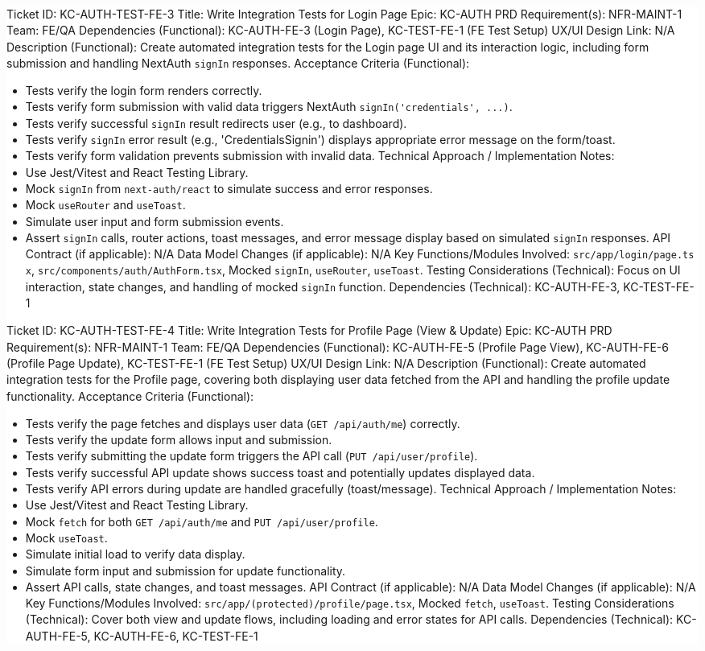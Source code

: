 Ticket ID: KC-AUTH-TEST-FE-3
Title: Write Integration Tests for Login Page
Epic: KC-AUTH
PRD Requirement(s): NFR-MAINT-1
Team: FE/QA
Dependencies (Functional): KC-AUTH-FE-3 (Login Page), KC-TEST-FE-1 (FE Test Setup)
UX/UI Design Link: N/A
Description (Functional): Create automated integration tests for the Login page UI and its interaction logic, including form submission and handling NextAuth `signIn` responses.
Acceptance Criteria (Functional):
* Tests verify the login form renders correctly.
* Tests verify form submission with valid data triggers NextAuth `signIn('credentials', ...)`.
* Tests verify successful `signIn` result redirects user (e.g., to dashboard).
* Tests verify `signIn` error result (e.g., 'CredentialsSignin') displays appropriate error message on the form/toast.
* Tests verify form validation prevents submission with invalid data.
Technical Approach / Implementation Notes:
* Use Jest/Vitest and React Testing Library.
* Mock `signIn` from `next-auth/react` to simulate success and error responses.
* Mock `useRouter` and `useToast`.
* Simulate user input and form submission events.
* Assert `signIn` calls, router actions, toast messages, and error message display based on simulated `signIn` responses.
API Contract (if applicable): N/A
Data Model Changes (if applicable): N/A
Key Functions/Modules Involved: `src/app/login/page.tsx`, `src/components/auth/AuthForm.tsx`, Mocked `signIn`, `useRouter`, `useToast`.
Testing Considerations (Technical): Focus on UI interaction, state changes, and handling of mocked `signIn` function.
Dependencies (Technical): KC-AUTH-FE-3, KC-TEST-FE-1

Ticket ID: KC-AUTH-TEST-FE-4
Title: Write Integration Tests for Profile Page (View & Update)
Epic: KC-AUTH
PRD Requirement(s): NFR-MAINT-1
Team: FE/QA
Dependencies (Functional): KC-AUTH-FE-5 (Profile Page View), KC-AUTH-FE-6 (Profile Page Update), KC-TEST-FE-1 (FE Test Setup)
UX/UI Design Link: N/A
Description (Functional): Create automated integration tests for the Profile page, covering both displaying user data fetched from the API and handling the profile update functionality.
Acceptance Criteria (Functional):
* Tests verify the page fetches and displays user data (`GET /api/auth/me`) correctly.
* Tests verify the update form allows input and submission.
* Tests verify submitting the update form triggers the API call (`PUT /api/user/profile`).
* Tests verify successful API update shows success toast and potentially updates displayed data.
* Tests verify API errors during update are handled gracefully (toast/message).
Technical Approach / Implementation Notes:
* Use Jest/Vitest and React Testing Library.
* Mock `fetch` for both `GET /api/auth/me` and `PUT /api/user/profile`.
* Mock `useToast`.
* Simulate initial load to verify data display.
* Simulate form input and submission for update functionality.
* Assert API calls, state changes, and toast messages.
API Contract (if applicable): N/A
Data Model Changes (if applicable): N/A
Key Functions/Modules Involved: `src/app/(protected)/profile/page.tsx`, Mocked `fetch`, `useToast`.
Testing Considerations (Technical): Cover both view and update flows, including loading and error states for API calls.
Dependencies (Technical): KC-AUTH-FE-5, KC-AUTH-FE-6, KC-TEST-FE-1
